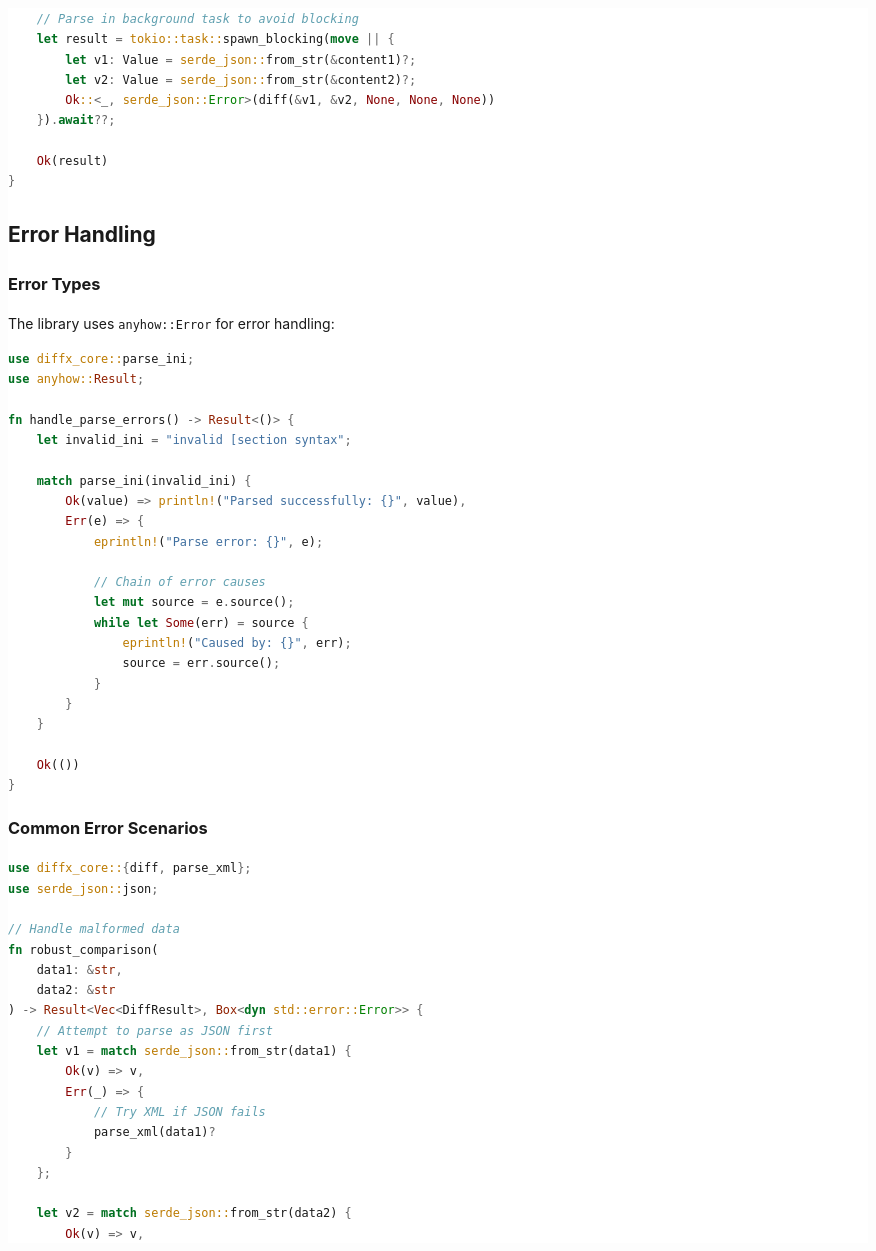 ```rust
    // Parse in background task to avoid blocking
    let result = tokio::task::spawn_blocking(move || {
        let v1: Value = serde_json::from_str(&content1)?;
        let v2: Value = serde_json::from_str(&content2)?;
        Ok::<_, serde_json::Error>(diff(&v1, &v2, None, None, None))
    }).await??;
    
    Ok(result)
}
```

## Error Handling

### Error Types

The library uses `anyhow::Error` for error handling:

```rust
use diffx_core::parse_ini;
use anyhow::Result;

fn handle_parse_errors() -> Result<()> {
    let invalid_ini = "invalid [section syntax";
    
    match parse_ini(invalid_ini) {
        Ok(value) => println!("Parsed successfully: {}", value),
        Err(e) => {
            eprintln!("Parse error: {}", e);
            
            // Chain of error causes
            let mut source = e.source();
            while let Some(err) = source {
                eprintln!("Caused by: {}", err);
                source = err.source();
            }
        }
    }
    
    Ok(())
}
```

### Common Error Scenarios

```rust
use diffx_core::{diff, parse_xml};
use serde_json::json;

// Handle malformed data
fn robust_comparison(
    data1: &str,
    data2: &str
) -> Result<Vec<DiffResult>, Box<dyn std::error::Error>> {
    // Attempt to parse as JSON first
    let v1 = match serde_json::from_str(data1) {
        Ok(v) => v,
        Err(_) => {
            // Try XML if JSON fails
            parse_xml(data1)?
        }
    };
    
    let v2 = match serde_json::from_str(data2) {
        Ok(v) => v,
```